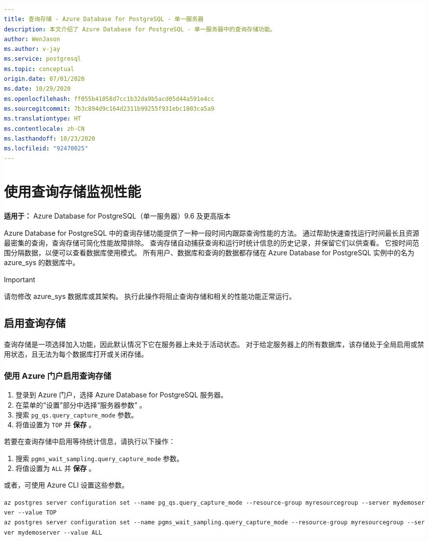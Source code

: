 ```yaml
---
title: 查询存储 - Azure Database for PostgreSQL - 单一服务器
description: 本文介绍了 Azure Database for PostgreSQL - 单一服务器中的查询存储功能。
author: WenJason
ms.author: v-jay
ms.service: postgresql
ms.topic: conceptual
origin.date: 07/01/2020
ms.date: 10/29/2020
ms.openlocfilehash: ff055b41058d7cc1b32da9b5acd05d44a591e4cc
ms.sourcegitcommit: 7b3c894d9c164d2311b99255f931ebc1803ca5a9
ms.translationtype: HT
ms.contentlocale: zh-CN
ms.lasthandoff: 10/23/2020
ms.locfileid: "92470025"
---
```

# <a name="monitor-performance-with-the-query-store"></a>使用查询存储监视性能

**适用于：** Azure Database for PostgreSQL（单一服务器）9.6 及更高版本

Azure Database for PostgreSQL 中的查询存储功能提供了一种一段时间内跟踪查询性能的方法。 通过帮助快速查找运行时间最长且资源最密集的查询，查询存储可简化性能故障排除。 查询存储自动捕获查询和运行时统计信息的历史记录，并保留它们以供查看。 它按时间范围分隔数据，以便可以查看数据库使用模式。 所有用户、数据库和查询的数据都存储在 Azure Database for PostgreSQL 实例中的名为 azure_sys 的数据库中。

> [!IMPORTANT]
> 请勿修改 azure_sys 数据库或其架构。 执行此操作将阻止查询存储和相关的性能功能正常运行。

## <a name="enabling-query-store"></a>启用查询存储
查询存储是一项选择加入功能，因此默认情况下它在服务器上未处于活动状态。 对于给定服务器上的所有数据库，该存储处于全局启用或禁用状态，且无法为每个数据库打开或关闭存储。

### <a name="enable-query-store-using-the-azure-portal"></a>使用 Azure 门户启用查询存储
1. 登录到 Azure 门户，选择 Azure Database for PostgreSQL 服务器。
2. 在菜单的“设置”部分中选择“服务器参数” 。
3. 搜索 `pg_qs.query_capture_mode` 参数。
4. 将值设置为 `TOP` 并 **保存** 。

若要在查询存储中启用等待统计信息，请执行以下操作： 
1. 搜索 `pgms_wait_sampling.query_capture_mode` 参数。
1. 将值设置为 `ALL` 并 **保存** 。


或者，可使用 Azure CLI 设置这些参数。
```cli
az postgres server configuration set --name pg_qs.query_capture_mode --resource-group myresourcegroup --server mydemoserver --value TOP
az postgres server configuration set --name pgms_wait_sampling.query_capture_mode --resource-group myresourcegroup --server mydemoserver --value ALL
```

